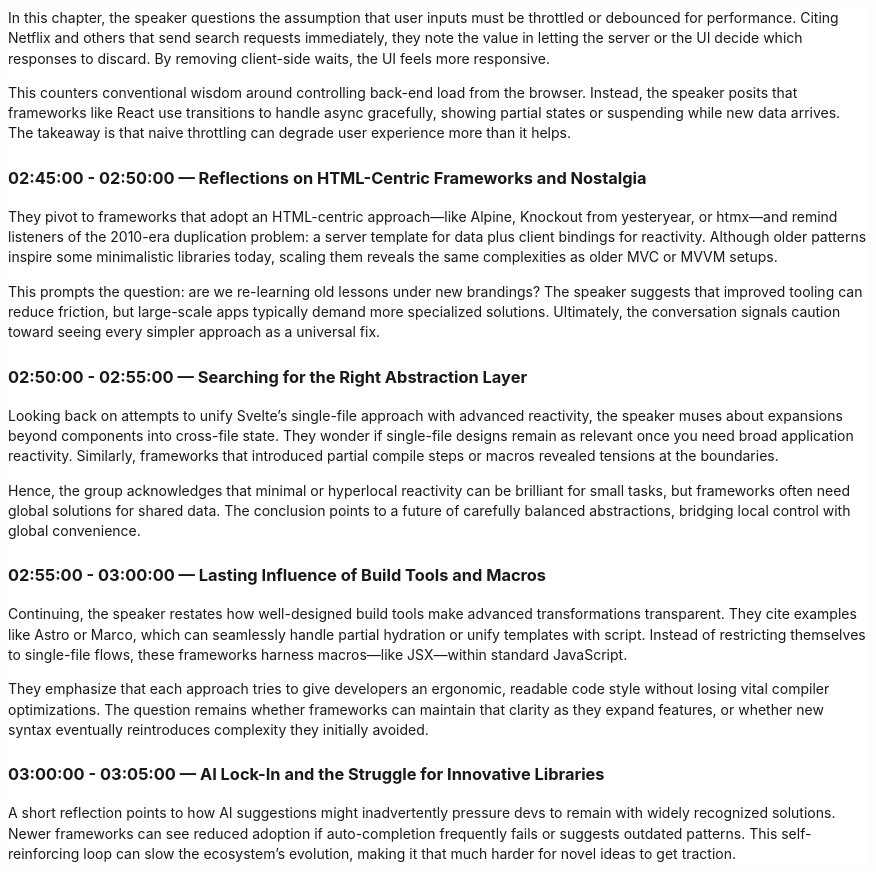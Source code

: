 In this chapter, the speaker questions the assumption that user inputs must be throttled or debounced for performance. Citing Netflix and others that send search requests immediately, they note the value in letting the server or the UI decide which responses to discard. By removing client-side waits, the UI feels more responsive.

This counters conventional wisdom around controlling back-end load from the browser. Instead, the speaker posits that frameworks like React use transitions to handle async gracefully, showing partial states or suspending while new data arrives. The takeaway is that naive throttling can degrade user experience more than it helps.

### 02:45:00 - 02:50:00 — Reflections on HTML-Centric Frameworks and Nostalgia

They pivot to frameworks that adopt an HTML-centric approach—like Alpine, Knockout from yesteryear, or htmx—and remind listeners of the 2010-era duplication problem: a server template for data plus client bindings for reactivity. Although older patterns inspire some minimalistic libraries today, scaling them reveals the same complexities as older MVC or MVVM setups.

This prompts the question: are we re-learning old lessons under new brandings? The speaker suggests that improved tooling can reduce friction, but large-scale apps typically demand more specialized solutions. Ultimately, the conversation signals caution toward seeing every simpler approach as a universal fix.

### 02:50:00 - 02:55:00 — Searching for the Right Abstraction Layer

Looking back on attempts to unify Svelte’s single-file approach with advanced reactivity, the speaker muses about expansions beyond components into cross-file state. They wonder if single-file designs remain as relevant once you need broad application reactivity. Similarly, frameworks that introduced partial compile steps or macros revealed tensions at the boundaries.

Hence, the group acknowledges that minimal or hyperlocal reactivity can be brilliant for small tasks, but frameworks often need global solutions for shared data. The conclusion points to a future of carefully balanced abstractions, bridging local control with global convenience.

### 02:55:00 - 03:00:00 — Lasting Influence of Build Tools and Macros

Continuing, the speaker restates how well-designed build tools make advanced transformations transparent. They cite examples like Astro or Marco, which can seamlessly handle partial hydration or unify templates with script. Instead of restricting themselves to single-file flows, these frameworks harness macros—like JSX—within standard JavaScript.

They emphasize that each approach tries to give developers an ergonomic, readable code style without losing vital compiler optimizations. The question remains whether frameworks can maintain that clarity as they expand features, or whether new syntax eventually reintroduces complexity they initially avoided.

### 03:00:00 - 03:05:00 — AI Lock-In and the Struggle for Innovative Libraries

A short reflection points to how AI suggestions might inadvertently pressure devs to remain with widely recognized solutions. Newer frameworks can see reduced adoption if auto-completion frequently fails or suggests outdated patterns. This self-reinforcing loop can slow the ecosystem’s evolution, making it that much harder for novel ideas to get traction.
